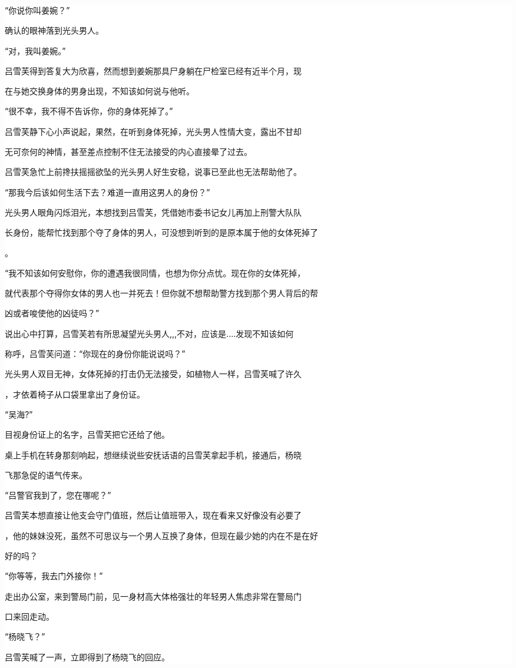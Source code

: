 “你说你叫姜婉？”

确认的眼神落到光头男人。

“对，我叫姜婉。”

吕雪芙得到答复大为欣喜，然而想到姜婉那具尸身躺在尸检室已经有近半个月，现

在与她交换身体的男身出现，不知该如何说与他听。

“很不幸，我不得不告诉你，你的身体死掉了。”

吕雪芙静下心小声说起，果然，在听到身体死掉，光头男人性情大变，露出不甘却

无可奈何的神情，甚至差点控制不住无法接受的内心直接晕了过去。

吕雪芙急忙上前搀扶摇摇欲坠的光头男人好生安稳，说事已至此也无法帮助他了。

“那我今后该如何生活下去？难道一直用这男人的身份？”

光头男人眼角闪烁泪光，本想找到吕雪芙，凭借她市委书记女儿再加上刑警大队队

长身份，能帮忙找到那个夺了身体的男人，可没想到听到的是原本属于他的女体死掉了

。

“我不知该如何安慰你，你的遭遇我很同情，也想为你分点忧。现在你的女体死掉，

就代表那个夺得你女体的男人也一并死去！但你就不想帮助警方找到那个男人背后的帮

凶或者唆使他的凶徒吗？”

说出心中打算，吕雪芙若有所思凝望光头男人,,,不对，应该是....发现不知该如何

称呼，吕雪芙问道：“你现在的身份你能说说吗？”

光头男人双目无神，女体死掉的打击仍无法接受，如植物人一样，吕雪芙喊了许久

，才依着椅子从口袋里拿出了身份证。

“吴海?”

目视身份证上的名字，吕雪芙把它还给了他。

桌上手机在转身那刻响起，想继续说些安抚话语的吕雪芙拿起手机，接通后，杨晓

飞那急促的语气传来。

“吕警官我到了，您在哪呢？”

吕雪芙本想直接让他支会守门值班，然后让值班带入，现在看来又好像没有必要了

，他的妹妹没死，虽然不可思议与一个男人互换了身体，但现在最少她的内在不是在好

好的吗？

“你等等，我去门外接你！”

走出办公室，来到警局门前，见一身材高大体格强壮的年轻男人焦虑非常在警局门

口来回走动。

“杨晓飞？”

吕雪芙喊了一声，立即得到了杨晓飞的回应。
